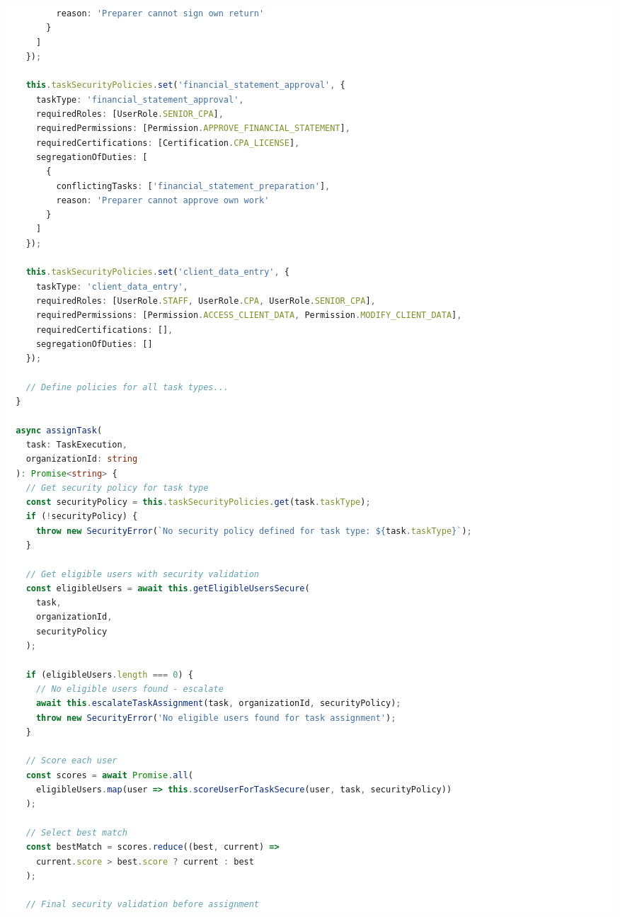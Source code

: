 ```typescript
          reason: 'Preparer cannot sign own return'
        }
      ]
    });

    this.taskSecurityPolicies.set('financial_statement_approval', {
      taskType: 'financial_statement_approval',
      requiredRoles: [UserRole.SENIOR_CPA],
      requiredPermissions: [Permission.APPROVE_FINANCIAL_STATEMENT],
      requiredCertifications: [Certification.CPA_LICENSE],
      segregationOfDuties: [
        {
          conflictingTasks: ['financial_statement_preparation'],
          reason: 'Preparer cannot approve own work'
        }
      ]
    });

    this.taskSecurityPolicies.set('client_data_entry', {
      taskType: 'client_data_entry',
      requiredRoles: [UserRole.STAFF, UserRole.CPA, UserRole.SENIOR_CPA],
      requiredPermissions: [Permission.ACCESS_CLIENT_DATA, Permission.MODIFY_CLIENT_DATA],
      requiredCertifications: [],
      segregationOfDuties: []
    });

    // Define policies for all task types...
  }

  async assignTask(
    task: TaskExecution,
    organizationId: string
  ): Promise<string> {
    // Get security policy for task type
    const securityPolicy = this.taskSecurityPolicies.get(task.taskType);
    if (!securityPolicy) {
      throw new SecurityError(`No security policy defined for task type: ${task.taskType}`);
    }

    // Get eligible users with security validation
    const eligibleUsers = await this.getEligibleUsersSecure(
      task,
      organizationId,
      securityPolicy
    );

    if (eligibleUsers.length === 0) {
      // No eligible users found - escalate
      await this.escalateTaskAssignment(task, organizationId, securityPolicy);
      throw new SecurityError('No eligible users found for task assignment');
    }

    // Score each user
    const scores = await Promise.all(
      eligibleUsers.map(user => this.scoreUserForTaskSecure(user, task, securityPolicy))
    );

    // Select best match
    const bestMatch = scores.reduce((best, current) =>
      current.score > best.score ? current : best
    );

    // Final security validation before assignment
```